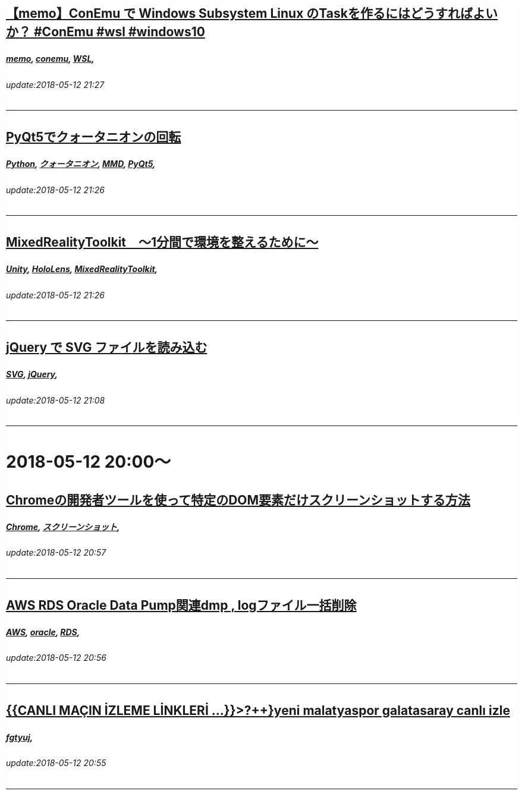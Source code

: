 ## [【memo】ConEmu で Windows Subsystem Linux のTaskを作るにはどうすればよいか？ #ConEmu #wsl #windows10](https://qiita.com/wenbose/items/224a53584584b2015ab8)
##### [memo](https://qiita.com/tags/memo), [conemu](https://qiita.com/tags/conemu), [WSL](https://qiita.com/tags/WSL), 
###### update:2018-05-12 21:27
---
## [PyQt5でクォータニオンの回転](https://qiita.com/miu200521358/items/32915b65e07799f9e040)
##### [Python](https://qiita.com/tags/Python), [クォータニオン](https://qiita.com/tags/クォータニオン), [MMD](https://qiita.com/tags/MMD), [PyQt5](https://qiita.com/tags/PyQt5), 
###### update:2018-05-12 21:26
---
## [MixedRealityToolkit　～1分間で環境を整えるために～](https://qiita.com/kinkin0204/items/eafe8f67a5f2eeea1b9e)
##### [Unity](https://qiita.com/tags/Unity), [HoloLens](https://qiita.com/tags/HoloLens), [MixedRealityToolkit](https://qiita.com/tags/MixedRealityToolkit), 
###### update:2018-05-12 21:26
---
## [jQuery で SVG ファイルを読み込む](https://qiita.com/ekzemplaro/items/9425180218aa45b73db6)
##### [SVG](https://qiita.com/tags/SVG), [jQuery](https://qiita.com/tags/jQuery), 
###### update:2018-05-12 21:08
---




# 2018-05-12 20:00～
## [Chromeの開発者ツールを使って特定のDOM要素だけスクリーンショットする方法](https://qiita.com/set0gut1/items/ad82517e561883dcd2d2)
##### [Chrome](https://qiita.com/tags/Chrome), [スクリーンショット](https://qiita.com/tags/スクリーンショット), 
###### update:2018-05-12 20:57
---
## [AWS RDS  Oracle Data Pump関連dmp , logファイル一括削除](https://qiita.com/fish_swimming_on_cloud/items/65e70c57c46d7cf8aac1)
##### [AWS](https://qiita.com/tags/AWS), [oracle](https://qiita.com/tags/oracle), [RDS](https://qiita.com/tags/RDS), 
###### update:2018-05-12 20:56
---
## [{{CANLI MAÇIN İZLEME LİNKLERİ ...}}>?++}yeni malatyaspor galatasaray canlı izle](https://qiita.com/gfddfgh/items/901bd8da40fad2450ca1)
##### [fgtyuj](https://qiita.com/tags/fgtyuj), 
###### update:2018-05-12 20:55
---